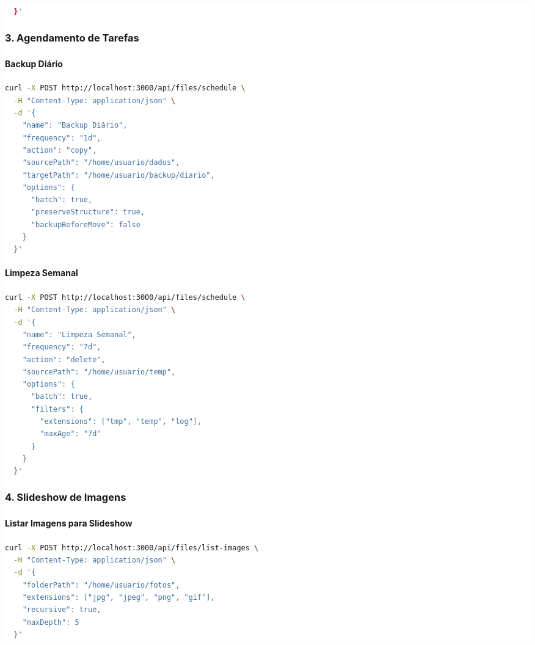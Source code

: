 ```bash
  }'
```

### 3. Agendamento de Tarefas

#### Backup Diário
```bash
curl -X POST http://localhost:3000/api/files/schedule \
  -H "Content-Type: application/json" \
  -d '{
    "name": "Backup Diário",
    "frequency": "1d",
    "action": "copy",
    "sourcePath": "/home/usuario/dados",
    "targetPath": "/home/usuario/backup/diario",
    "options": {
      "batch": true,
      "preserveStructure": true,
      "backupBeforeMove": false
    }
  }'
```

#### Limpeza Semanal
```bash
curl -X POST http://localhost:3000/api/files/schedule \
  -H "Content-Type: application/json" \
  -d '{
    "name": "Limpeza Semanal",
    "frequency": "7d",
    "action": "delete",
    "sourcePath": "/home/usuario/temp",
    "options": {
      "batch": true,
      "filters": {
        "extensions": ["tmp", "temp", "log"],
        "maxAge": "7d"
      }
    }
  }'
```

### 4. Slideshow de Imagens

#### Listar Imagens para Slideshow
```bash
curl -X POST http://localhost:3000/api/files/list-images \
  -H "Content-Type: application/json" \
  -d '{
    "folderPath": "/home/usuario/fotos",
    "extensions": ["jpg", "jpeg", "png", "gif"],
    "recursive": true,
    "maxDepth": 5
  }'
```
